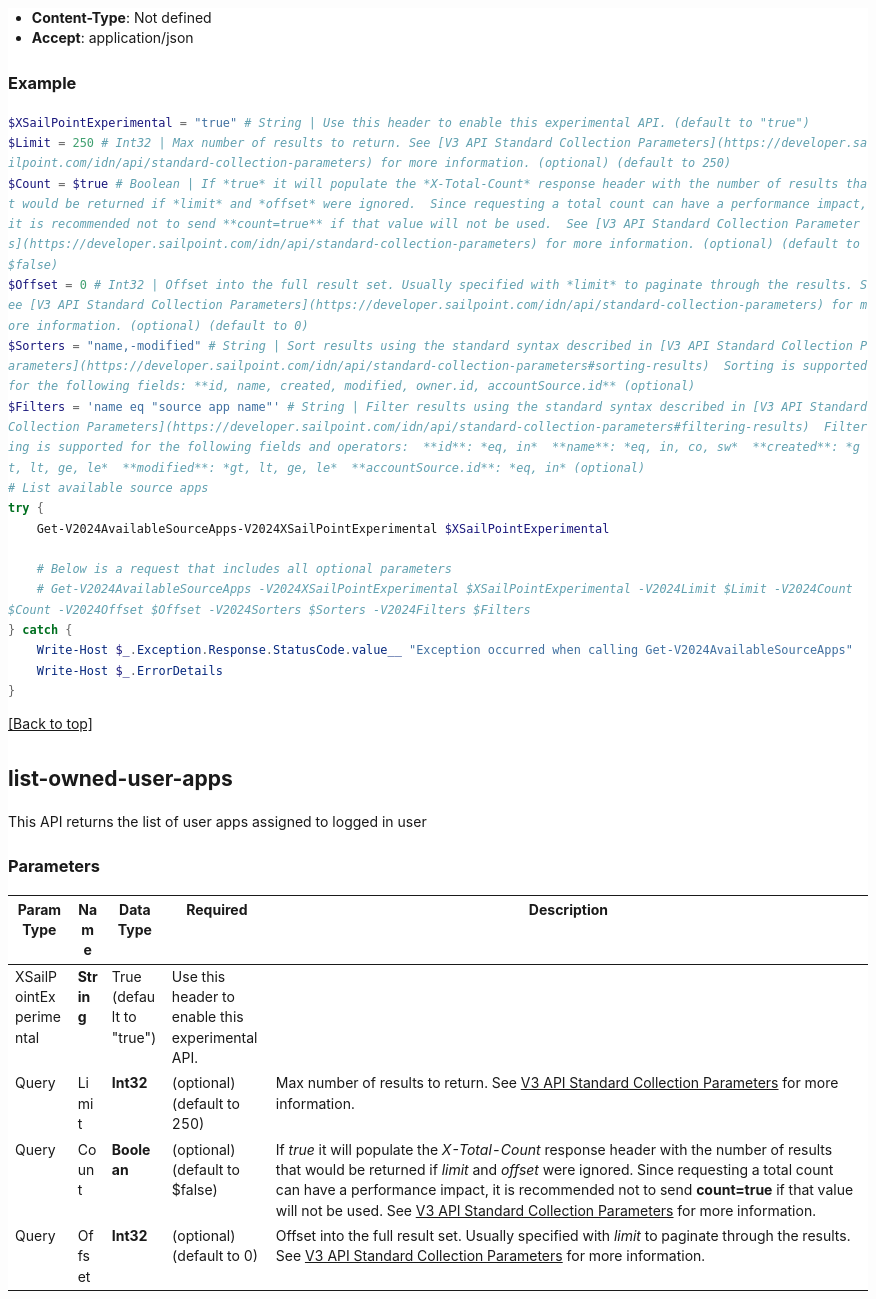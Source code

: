 - **Content-Type**: Not defined
- **Accept**: application/json

### Example
```powershell
$XSailPointExperimental = "true" # String | Use this header to enable this experimental API. (default to "true")
$Limit = 250 # Int32 | Max number of results to return. See [V3 API Standard Collection Parameters](https://developer.sailpoint.com/idn/api/standard-collection-parameters) for more information. (optional) (default to 250)
$Count = $true # Boolean | If *true* it will populate the *X-Total-Count* response header with the number of results that would be returned if *limit* and *offset* were ignored.  Since requesting a total count can have a performance impact, it is recommended not to send **count=true** if that value will not be used.  See [V3 API Standard Collection Parameters](https://developer.sailpoint.com/idn/api/standard-collection-parameters) for more information. (optional) (default to $false)
$Offset = 0 # Int32 | Offset into the full result set. Usually specified with *limit* to paginate through the results. See [V3 API Standard Collection Parameters](https://developer.sailpoint.com/idn/api/standard-collection-parameters) for more information. (optional) (default to 0)
$Sorters = "name,-modified" # String | Sort results using the standard syntax described in [V3 API Standard Collection Parameters](https://developer.sailpoint.com/idn/api/standard-collection-parameters#sorting-results)  Sorting is supported for the following fields: **id, name, created, modified, owner.id, accountSource.id** (optional)
$Filters = 'name eq "source app name"' # String | Filter results using the standard syntax described in [V3 API Standard Collection Parameters](https://developer.sailpoint.com/idn/api/standard-collection-parameters#filtering-results)  Filtering is supported for the following fields and operators:  **id**: *eq, in*  **name**: *eq, in, co, sw*  **created**: *gt, lt, ge, le*  **modified**: *gt, lt, ge, le*  **accountSource.id**: *eq, in* (optional)
# List available source apps
try {
    Get-V2024AvailableSourceApps-V2024XSailPointExperimental $XSailPointExperimental 
    
    # Below is a request that includes all optional parameters
    # Get-V2024AvailableSourceApps -V2024XSailPointExperimental $XSailPointExperimental -V2024Limit $Limit -V2024Count $Count -V2024Offset $Offset -V2024Sorters $Sorters -V2024Filters $Filters  
} catch {
    Write-Host $_.Exception.Response.StatusCode.value__ "Exception occurred when calling Get-V2024AvailableSourceApps"
    Write-Host $_.ErrorDetails
}
```

[[Back to top]](#) 

## list-owned-user-apps

This API returns the list of user apps assigned to logged in user

### Parameters 
Param Type | Name | Data Type | Required  | Description
------------- | ------------- | ------------- | ------------- | ------------- 
   | XSailPointExperimental | **String** | True  (default to "true") | Use this header to enable this experimental API.
  Query | Limit | **Int32** |   (optional) (default to 250) | Max number of results to return. See [V3 API Standard Collection Parameters](https://developer.sailpoint.com/idn/api/standard-collection-parameters) for more information.
  Query | Count | **Boolean** |   (optional) (default to $false) | If *true* it will populate the *X-Total-Count* response header with the number of results that would be returned if *limit* and *offset* were ignored.  Since requesting a total count can have a performance impact, it is recommended not to send **count=true** if that value will not be used.  See [V3 API Standard Collection Parameters](https://developer.sailpoint.com/idn/api/standard-collection-parameters) for more information.
  Query | Offset | **Int32** |   (optional) (default to 0) | Offset into the full result set. Usually specified with *limit* to paginate through the results. See [V3 API Standard Collection Parameters](https://developer.sailpoint.com/idn/api/standard-collection-parameters) for more information.